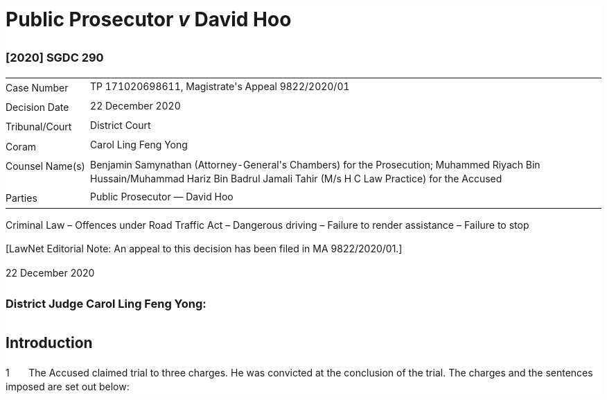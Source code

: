 <style>.footnotes::before { content: "Footnotes:"; }</style>
# Public Prosecutor _v_ David Hoo  

### \[2020\] SGDC 290

<table id="info-table"><tbody><tr class="info-row"><td class="txt-label" style="padding: 4px 0px; white-space: nowrap" valign="top">Case Number</td><td class="txt-body">TP 171020698611, Magistrate's Appeal 9822/2020/01</td></tr><tr class="info-row"><td class="txt-label" style="padding: 4px 0px; white-space: nowrap" valign="top">Decision Date</td><td class="txt-body">22 December 2020</td></tr><tr class="info-row"><td class="txt-label" style="padding: 4px 0px; white-space: nowrap" valign="top">Tribunal/Court</td><td class="txt-body">District Court</td></tr><tr class="info-row"><td class="txt-label" style="padding: 4px 0px; white-space: nowrap" valign="top">Coram</td><td class="txt-body">Carol Ling Feng Yong</td></tr><tr class="info-row"><td class="txt-label" style="padding: 4px 0px; white-space: nowrap" valign="top">Counsel Name(s)</td><td class="txt-body">Benjamin Samynathan (Attorney-General's Chambers) for the Prosecution; Muhammed Riyach Bin Hussain/Muhammad Hariz Bin Badrul Jamali Tahir (M/s H C Law Practice) for the Accused</td></tr><tr class="info-row"><td class="txt-label" style="padding: 4px 0px; white-space: nowrap" valign="top">Parties</td><td class="txt-body">Public Prosecutor — David Hoo</td></tr></tbody></table>

Criminal Law – Offences under Road Traffic Act – Dangerous driving – Failure to render assistance – Failure to stop

\[LawNet Editorial Note: An appeal to this decision has been filed in MA 9822/2020/01.\]

22 December 2020

### District Judge Carol Ling Feng Yong:

## Introduction

1       The Accused claimed trial to three charges. He was convicted at the conclusion of the trial. The charges and the sentences imposed are set out below:


[^1]: Prosecution’s Closing Submissions, \[1\]
[^2]: Prosecution’s Closing Submissions, \[6\]
[^3]: NE 24 February 2020, 32/28-33/3
[^4]: NE 24 February 2020, 34/18-22
[^5]: NE 24 February 2020, 36/2-4
[^6]: NE 24 February 2020, 35/25-31
[^7]: Exhibit P3, Photographs of carpark
[^8]: NE 24 February 2020,86/6-13
[^9]: NE 24 February 2020, 111/5-10
[^10]: NE 24 February 2020, 92/10-22
[^11]: NE 24 February 2020, 91/1-6; 93/18-27; 96/2-8
[^12]: NE 24 February 2020, 108/32-109/29
[^13]: NE 24 February 2020, 94/26-95/14
[^14]: Prosecution’s Closing Submissions, \[24\] – \[27\]
[^15]: NE 25 February 2020, 4/18-19; 6/27-29
[^16]: NE 25 February 2020, 71/23-28; 72/12-15
[^17]: NE 25 February 2020, 87/6-8
[^18]: NE 25 February 2020, 87/26-29
[^19]: NE 25 February 2020, 84/6-10
[^20]: NE 25 February 2020, 85/20-25
[^21]: Prosecution’s Closing Submissions, \[51\]
[^22]: NE 25 February 2020, 5/11-14; 7/2-4; 13/28-14/4
[^23]: Defence’s Closing Submissions, pg 29
[^24]: NE 24 February 2020, 37/10-13; 74/20-21
[^25]: NE 24 February 2020, 78/9-31; 80/1-2
[^26]: NE 24 February 2020, 74/26-75/19; 79/28-80/2;
[^27]: NE 24 February 2020, 13/8-14
[^28]: Defence’s Closing Submissions, \[81\]-\[83\]
[^29]: NE 24 February 2020, 45/16-22; 46/3-5; 47/7-12; 47/18-22
[^30]: NE 24 February 2020, 46/15-22
[^31]: NE 25 February 2020, 47/13-15
[^32]: Defence’s Closing Submission, \[84\]- \[88\]
[^33]: Defence’s Closing Submissions, \[89\]-\[97\]
[^34]: NE 24 February 2020, 36/19-20
[^35]: NE 24 February 2020, 91/1-11
[^36]: NE 24 February 2020, 93/18-27; 94/5-9
[^37]: NE 24 February 2020, 52/8-21
[^38]: Prosecution’s Reply Submissions, \[25\]
[^39]: N 24 February 2020, 56/6-57/1
[^40]: NE 24 February 2020, 52/22-54/14
[^41]: Defence’s Closing Submissions, \[104\]-\[107\]
[^42]: NE 25 February 2020, 85/20-86/9
[^43]: NE 24 February 2020, 42/3-4
[^44]: NE 24 February 2020, 41/8-11
[^45]: NE 25 February 2020, 101/12-14
[^46]: NE 25 February 2020, 4/27-5/2
[^47]: NE 24 February 2020, 86/9-10
[^48]: NE 25 February 2020, 83/28-84/5
[^49]: NE 24 February 2020, 79/31-32
[^50]: NE 25 February 2020, 65/3-9
[^51]: NE 24 February 2020, 77/4-79/2
[^52]: NE 25 February 2020, 41/32-42/22
[^53]: NE 25 February 2020, 102/14-17
[^54]: NE 25 February 2020, 99/31-32
[^55]: NE 25 February 2020, 100/3-5